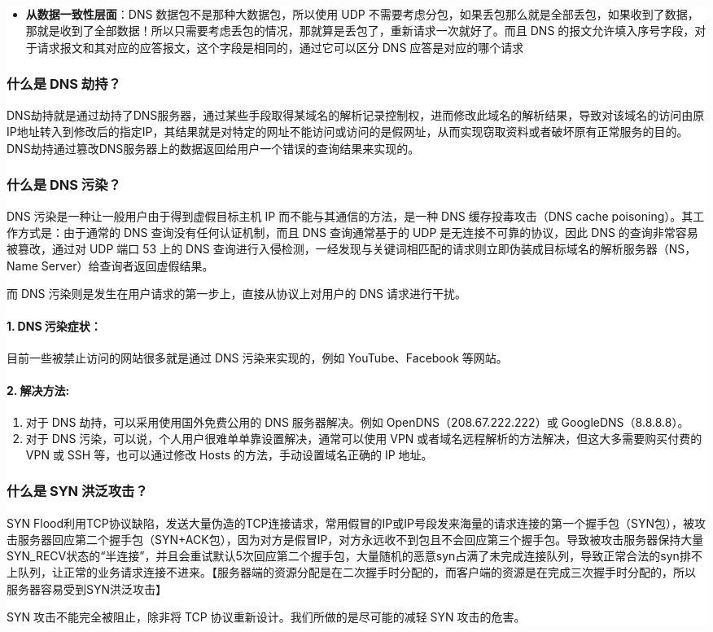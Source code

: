 * **从数据一致性层面**：DNS 数据包不是那种大数据包，所以使用 UDP 不需要考虑分包，如果丢包那么就是全部丢包，如果收到了数据，那就是收到了全部数据！所以只需要考虑丢包的情况，那就算是丢包了，重新请求一次就好了。而且 DNS 的报文允许填入序号字段，对于请求报文和其对应的应答报文，这个字段是相同的，通过它可以区分 DNS 应答是对应的哪个请求

### 什么是 DNS 劫持？

DNS劫持就是通过劫持了DNS服务器，通过某些手段取得某域名的解析记录控制权，进而修改此域名的解析结果，导致对该域名的访问由原IP地址转入到修改后的指定IP，其结果就是对特定的网址不能访问或访问的是假网址，从而实现窃取资料或者破坏原有正常服务的目的。DNS劫持通过篡改DNS服务器上的数据返回给用户一个错误的查询结果来实现的。

### 什么是 DNS 污染？
DNS 污染是一种让一般用户由于得到虚假目标主机 IP 而不能与其通信的方法，是一种 DNS 缓存投毒攻击（DNS cache poisoning）。其工作方式是：由于通常的 DNS 查询没有任何认证机制，而且 DNS 查询通常基于的 UDP 是无连接不可靠的协议，因此 DNS 的查询非常容易被篡改，通过对 UDP 端口 53 上的 DNS 查询进行入侵检测，一经发现与关键词相匹配的请求则立即伪装成目标域名的解析服务器（NS，Name Server）给查询者返回虚假结果。

而 DNS 污染则是发生在用户请求的第一步上，直接从协议上对用户的 DNS 请求进行干扰。

#### 1. DNS 污染症状：
目前一些被禁止访问的网站很多就是通过 DNS 污染来实现的，例如 YouTube、Facebook 等网站。

#### 2. 解决方法:
1. 对于 DNS 劫持，可以采用使用国外免费公用的 DNS 服务器解决。例如 OpenDNS（208.67.222.222）或 GoogleDNS（8.8.8.8）。
1. 对于 DNS 污染，可以说，个人用户很难单单靠设置解决，通常可以使用 VPN 或者域名远程解析的方法解决，但这大多需要购买付费的 VPN 或 SSH 等，也可以通过修改 Hosts 的方法，手动设置域名正确的 IP 地址。

### 什么是 SYN 洪泛攻击？

SYN Flood利用TCP协议缺陷，发送大量伪造的TCP连接请求，常用假冒的IP或IP号段发来海量的请求连接的第一个握手包（SYN包），被攻击服务器回应第二个握手包（SYN+ACK包），因为对方是假冒IP，对方永远收不到包且不会回应第三个握手包。导致被攻击服务器保持大量SYN_RECV状态的“半连接”，并且会重试默认5次回应第二个握手包，大量随机的恶意syn占满了未完成连接队列，导致正常合法的syn排不上队列，让正常的业务请求连接不进来。【服务器端的资源分配是在二次握手时分配的，而客户端的资源是在完成三次握手时分配的，所以服务器容易受到SYN洪泛攻击】

SYN 攻击不能完全被阻止，除非将 TCP 协议重新设计。我们所做的是尽可能的减轻 SYN 攻击的危害。